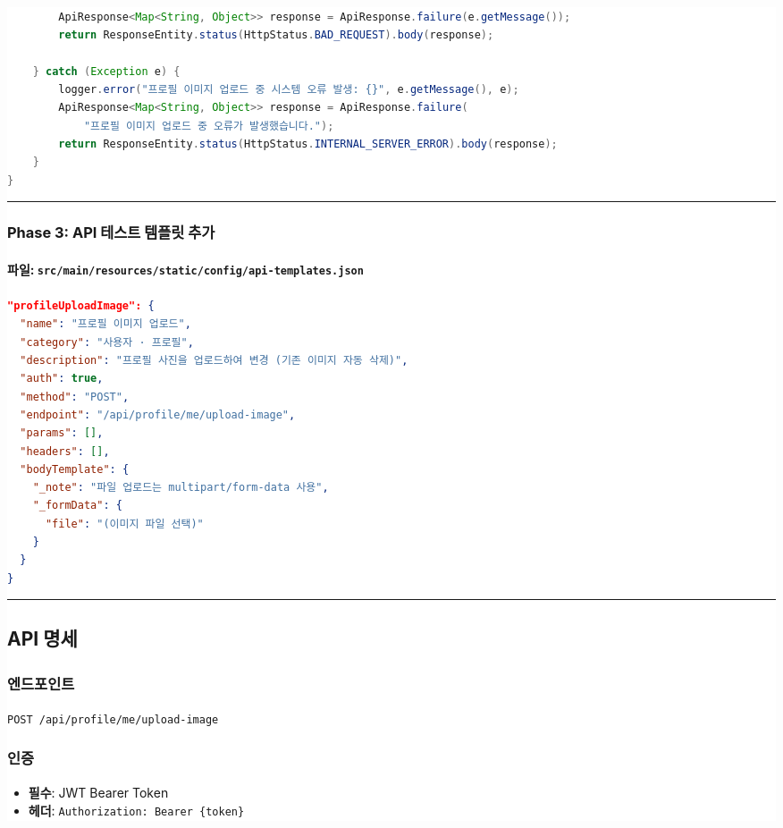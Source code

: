 ```java
        ApiResponse<Map<String, Object>> response = ApiResponse.failure(e.getMessage());
        return ResponseEntity.status(HttpStatus.BAD_REQUEST).body(response);

    } catch (Exception e) {
        logger.error("프로필 이미지 업로드 중 시스템 오류 발생: {}", e.getMessage(), e);
        ApiResponse<Map<String, Object>> response = ApiResponse.failure(
            "프로필 이미지 업로드 중 오류가 발생했습니다.");
        return ResponseEntity.status(HttpStatus.INTERNAL_SERVER_ERROR).body(response);
    }
}
```

---

### Phase 3: API 테스트 템플릿 추가

#### 파일: `src/main/resources/static/config/api-templates.json`

```json
"profileUploadImage": {
  "name": "프로필 이미지 업로드",
  "category": "사용자 · 프로필",
  "description": "프로필 사진을 업로드하여 변경 (기존 이미지 자동 삭제)",
  "auth": true,
  "method": "POST",
  "endpoint": "/api/profile/me/upload-image",
  "params": [],
  "headers": [],
  "bodyTemplate": {
    "_note": "파일 업로드는 multipart/form-data 사용",
    "_formData": {
      "file": "(이미지 파일 선택)"
    }
  }
}
```

---

## API 명세

### 엔드포인트

```
POST /api/profile/me/upload-image
```

### 인증
- **필수**: JWT Bearer Token
- **헤더**: `Authorization: Bearer {token}`
